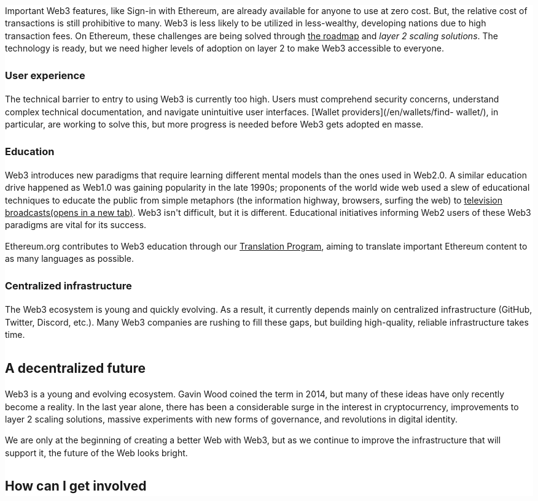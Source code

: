 Important Web3 features, like Sign-in with Ethereum, are already available for
anyone to use at zero cost. But, the relative cost of transactions is still
prohibitive to many. Web3 is less likely to be utilized in less-wealthy,
developing nations due to high transaction fees. On Ethereum, these challenges
are being solved through [the roadmap](/en/roadmap/) and _layer 2 scaling
solutions_. The technology is ready, but we need higher levels of adoption on
layer 2 to make Web3 accessible to everyone.

### User experience

The technical barrier to entry to using Web3 is currently too high. Users must
comprehend security concerns, understand complex technical documentation, and
navigate unintuitive user interfaces. [Wallet providers](/en/wallets/find-
wallet/), in particular, are working to solve this, but more progress is
needed before Web3 gets adopted en masse.

### Education

Web3 introduces new paradigms that require learning different mental models
than the ones used in Web2.0. A similar education drive happened as Web1.0 was
gaining popularity in the late 1990s; proponents of the world wide web used a
slew of educational techniques to educate the public from simple metaphors
(the information highway, browsers, surfing the web) to [television
broadcasts(opens in a new tab)](https://www.youtube.com/watch?v=SzQLI7BxfYI).
Web3 isn't difficult, but it is different. Educational initiatives informing
Web2 users of these Web3 paradigms are vital for its success.

Ethereum.org contributes to Web3 education through our [Translation
Program](/en/contributing/translation-program/), aiming to translate important
Ethereum content to as many languages as possible.

### Centralized infrastructure

The Web3 ecosystem is young and quickly evolving. As a result, it currently
depends mainly on centralized infrastructure (GitHub, Twitter, Discord, etc.).
Many Web3 companies are rushing to fill these gaps, but building high-quality,
reliable infrastructure takes time.

## A decentralized future

Web3 is a young and evolving ecosystem. Gavin Wood coined the term in 2014,
but many of these ideas have only recently become a reality. In the last year
alone, there has been a considerable surge in the interest in cryptocurrency,
improvements to layer 2 scaling solutions, massive experiments with new forms
of governance, and revolutions in digital identity.

We are only at the beginning of creating a better Web with Web3, but as we
continue to improve the infrastructure that will support it, the future of the
Web looks bright.

## How can I get involved
